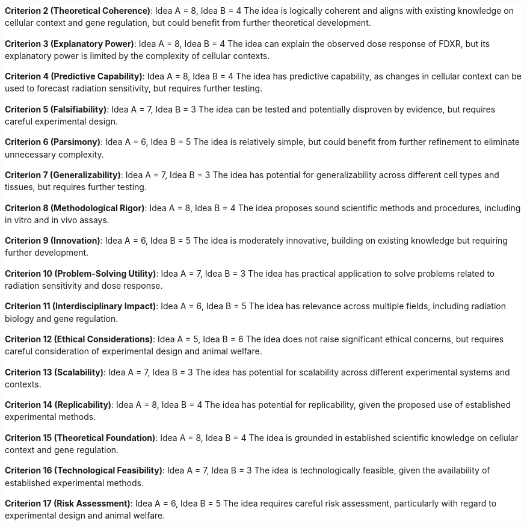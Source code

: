 **Criterion 2 (Theoretical Coherence)**: Idea A = 8, Idea B = 4 
The idea is logically coherent and aligns with existing knowledge on cellular context and gene regulation, but could benefit from further theoretical development.

**Criterion 3 (Explanatory Power)**: Idea A = 8, Idea B = 4 
The idea can explain the observed dose response of FDXR, but its explanatory power is limited by the complexity of cellular contexts.

**Criterion 4 (Predictive Capability)**: Idea A = 8, Idea B = 4 
The idea has predictive capability, as changes in cellular context can be used to forecast radiation sensitivity, but requires further testing.

**Criterion 5 (Falsifiability)**: Idea A = 7, Idea B = 3 
The idea can be tested and potentially disproven by evidence, but requires careful experimental design.

**Criterion 6 (Parsimony)**: Idea A = 6, Idea B = 5 
The idea is relatively simple, but could benefit from further refinement to eliminate unnecessary complexity.

**Criterion 7 (Generalizability)**: Idea A = 7, Idea B = 3 
The idea has potential for generalizability across different cell types and tissues, but requires further testing.

**Criterion 8 (Methodological Rigor)**: Idea A = 8, Idea B = 4 
The idea proposes sound scientific methods and procedures, including in vitro and in vivo assays.

**Criterion 9 (Innovation)**: Idea A = 6, Idea B = 5 
The idea is moderately innovative, building on existing knowledge but requiring further development.

**Criterion 10 (Problem-Solving Utility)**: Idea A = 7, Idea B = 3 
The idea has practical application to solve problems related to radiation sensitivity and dose response.

**Criterion 11 (Interdisciplinary Impact)**: Idea A = 6, Idea B = 5 
The idea has relevance across multiple fields, including radiation biology and gene regulation.

**Criterion 12 (Ethical Considerations)**: Idea A = 5, Idea B = 6 
The idea does not raise significant ethical concerns, but requires careful consideration of experimental design and animal welfare.

**Criterion 13 (Scalability)**: Idea A = 7, Idea B = 3 
The idea has potential for scalability across different experimental systems and contexts.

**Criterion 14 (Replicability)**: Idea A = 8, Idea B = 4 
The idea has potential for replicability, given the proposed use of established experimental methods.

**Criterion 15 (Theoretical Foundation)**: Idea A = 8, Idea B = 4 
The idea is grounded in established scientific knowledge on cellular context and gene regulation.

**Criterion 16 (Technological Feasibility)**: Idea A = 7, Idea B = 3 
The idea is technologically feasible, given the availability of established experimental methods.

**Criterion 17 (Risk Assessment)**: Idea A = 6, Idea B = 5 
The idea requires careful risk assessment, particularly with regard to experimental design and animal welfare.
